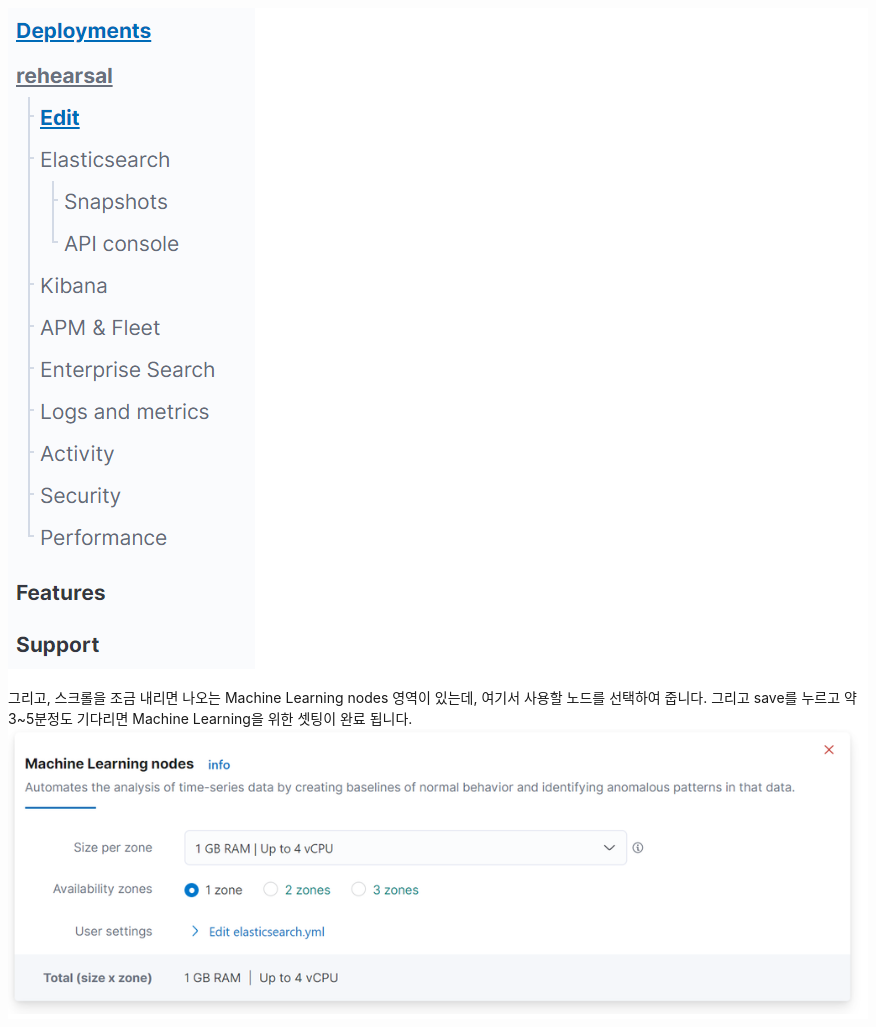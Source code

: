 ![/images/2021-08-30-es-monitoring-and-alert/8.png](/images/2021-08-30-es-monitoring-and-alert/8.png)


그리고, 스크롤을 조금 내리면 나오는 Machine Learning nodes 영역이 있는데, 여기서 사용할 노드를 선택하여 줍니다.
그리고 save를 누르고 약 3~5분정도 기다리면 Machine Learning을 위한 셋팅이 완료 됩니다.
![/images/2021-08-30-es-monitoring-and-alert/9.png](/images/2021-08-30-es-monitoring-and-alert/9.png)

